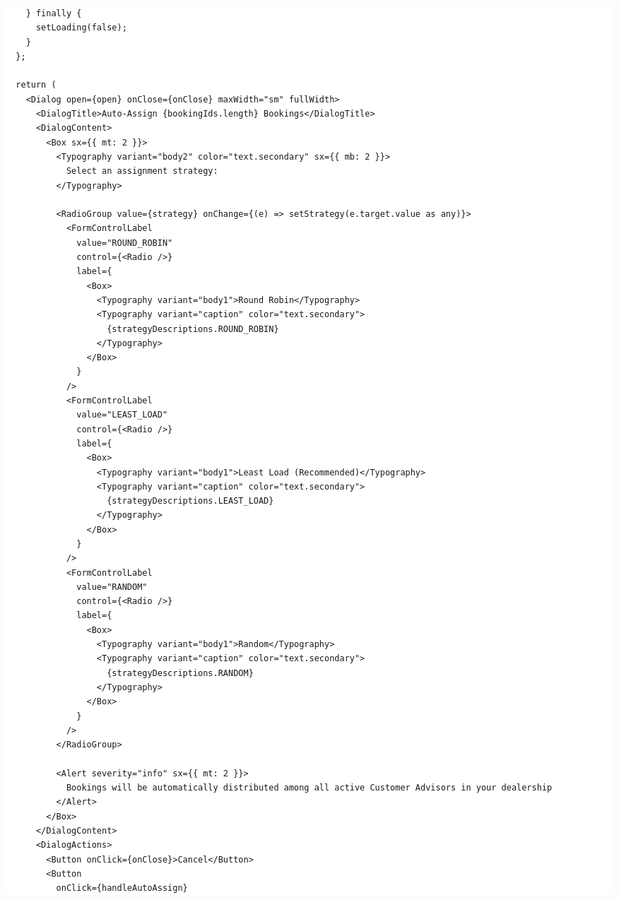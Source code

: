 ```tsx
    } finally {
      setLoading(false);
    }
  };

  return (
    <Dialog open={open} onClose={onClose} maxWidth="sm" fullWidth>
      <DialogTitle>Auto-Assign {bookingIds.length} Bookings</DialogTitle>
      <DialogContent>
        <Box sx={{ mt: 2 }}>
          <Typography variant="body2" color="text.secondary" sx={{ mb: 2 }}>
            Select an assignment strategy:
          </Typography>

          <RadioGroup value={strategy} onChange={(e) => setStrategy(e.target.value as any)}>
            <FormControlLabel
              value="ROUND_ROBIN"
              control={<Radio />}
              label={
                <Box>
                  <Typography variant="body1">Round Robin</Typography>
                  <Typography variant="caption" color="text.secondary">
                    {strategyDescriptions.ROUND_ROBIN}
                  </Typography>
                </Box>
              }
            />
            <FormControlLabel
              value="LEAST_LOAD"
              control={<Radio />}
              label={
                <Box>
                  <Typography variant="body1">Least Load (Recommended)</Typography>
                  <Typography variant="caption" color="text.secondary">
                    {strategyDescriptions.LEAST_LOAD}
                  </Typography>
                </Box>
              }
            />
            <FormControlLabel
              value="RANDOM"
              control={<Radio />}
              label={
                <Box>
                  <Typography variant="body1">Random</Typography>
                  <Typography variant="caption" color="text.secondary">
                    {strategyDescriptions.RANDOM}
                  </Typography>
                </Box>
              }
            />
          </RadioGroup>

          <Alert severity="info" sx={{ mt: 2 }}>
            Bookings will be automatically distributed among all active Customer Advisors in your dealership
          </Alert>
        </Box>
      </DialogContent>
      <DialogActions>
        <Button onClick={onClose}>Cancel</Button>
        <Button
          onClick={handleAutoAssign}
```